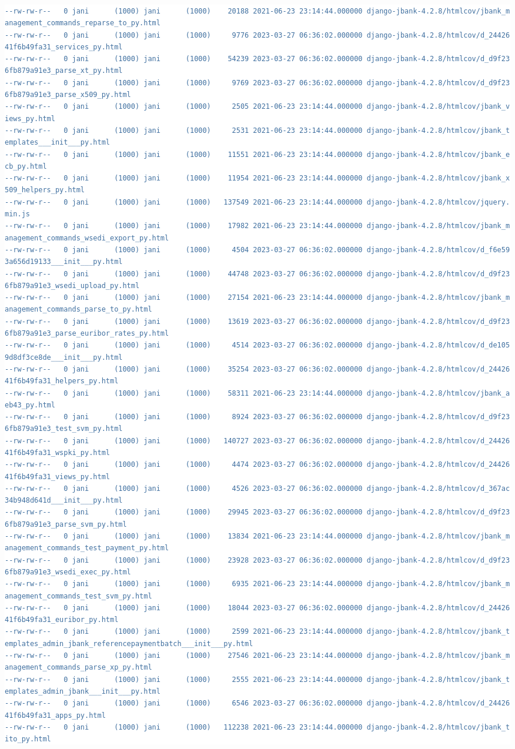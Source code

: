 ```diff
--rw-rw-r--   0 jani      (1000) jani      (1000)    20188 2021-06-23 23:14:44.000000 django-jbank-4.2.8/htmlcov/jbank_management_commands_reparse_to_py.html
--rw-rw-r--   0 jani      (1000) jani      (1000)     9776 2023-03-27 06:36:02.000000 django-jbank-4.2.8/htmlcov/d_2442641f6b49fa31_services_py.html
--rw-rw-r--   0 jani      (1000) jani      (1000)    54239 2023-03-27 06:36:02.000000 django-jbank-4.2.8/htmlcov/d_d9f236fb879a91e3_parse_xt_py.html
--rw-rw-r--   0 jani      (1000) jani      (1000)     9769 2023-03-27 06:36:02.000000 django-jbank-4.2.8/htmlcov/d_d9f236fb879a91e3_parse_x509_py.html
--rw-rw-r--   0 jani      (1000) jani      (1000)     2505 2021-06-23 23:14:44.000000 django-jbank-4.2.8/htmlcov/jbank_views_py.html
--rw-rw-r--   0 jani      (1000) jani      (1000)     2531 2021-06-23 23:14:44.000000 django-jbank-4.2.8/htmlcov/jbank_templates___init___py.html
--rw-rw-r--   0 jani      (1000) jani      (1000)    11551 2021-06-23 23:14:44.000000 django-jbank-4.2.8/htmlcov/jbank_ecb_py.html
--rw-rw-r--   0 jani      (1000) jani      (1000)    11954 2021-06-23 23:14:44.000000 django-jbank-4.2.8/htmlcov/jbank_x509_helpers_py.html
--rw-rw-r--   0 jani      (1000) jani      (1000)   137549 2021-06-23 23:14:44.000000 django-jbank-4.2.8/htmlcov/jquery.min.js
--rw-rw-r--   0 jani      (1000) jani      (1000)    17982 2021-06-23 23:14:44.000000 django-jbank-4.2.8/htmlcov/jbank_management_commands_wsedi_export_py.html
--rw-rw-r--   0 jani      (1000) jani      (1000)     4504 2023-03-27 06:36:02.000000 django-jbank-4.2.8/htmlcov/d_f6e593a656d19133___init___py.html
--rw-rw-r--   0 jani      (1000) jani      (1000)    44748 2023-03-27 06:36:02.000000 django-jbank-4.2.8/htmlcov/d_d9f236fb879a91e3_wsedi_upload_py.html
--rw-rw-r--   0 jani      (1000) jani      (1000)    27154 2021-06-23 23:14:44.000000 django-jbank-4.2.8/htmlcov/jbank_management_commands_parse_to_py.html
--rw-rw-r--   0 jani      (1000) jani      (1000)    13619 2023-03-27 06:36:02.000000 django-jbank-4.2.8/htmlcov/d_d9f236fb879a91e3_parse_euribor_rates_py.html
--rw-rw-r--   0 jani      (1000) jani      (1000)     4514 2023-03-27 06:36:02.000000 django-jbank-4.2.8/htmlcov/d_de1059d8df3ce8de___init___py.html
--rw-rw-r--   0 jani      (1000) jani      (1000)    35254 2023-03-27 06:36:02.000000 django-jbank-4.2.8/htmlcov/d_2442641f6b49fa31_helpers_py.html
--rw-rw-r--   0 jani      (1000) jani      (1000)    58311 2021-06-23 23:14:44.000000 django-jbank-4.2.8/htmlcov/jbank_aeb43_py.html
--rw-rw-r--   0 jani      (1000) jani      (1000)     8924 2023-03-27 06:36:02.000000 django-jbank-4.2.8/htmlcov/d_d9f236fb879a91e3_test_svm_py.html
--rw-rw-r--   0 jani      (1000) jani      (1000)   140727 2023-03-27 06:36:02.000000 django-jbank-4.2.8/htmlcov/d_2442641f6b49fa31_wspki_py.html
--rw-rw-r--   0 jani      (1000) jani      (1000)     4474 2023-03-27 06:36:02.000000 django-jbank-4.2.8/htmlcov/d_2442641f6b49fa31_views_py.html
--rw-rw-r--   0 jani      (1000) jani      (1000)     4526 2023-03-27 06:36:02.000000 django-jbank-4.2.8/htmlcov/d_367ac34b948d641d___init___py.html
--rw-rw-r--   0 jani      (1000) jani      (1000)    29945 2023-03-27 06:36:02.000000 django-jbank-4.2.8/htmlcov/d_d9f236fb879a91e3_parse_svm_py.html
--rw-rw-r--   0 jani      (1000) jani      (1000)    13834 2021-06-23 23:14:44.000000 django-jbank-4.2.8/htmlcov/jbank_management_commands_test_payment_py.html
--rw-rw-r--   0 jani      (1000) jani      (1000)    23928 2023-03-27 06:36:02.000000 django-jbank-4.2.8/htmlcov/d_d9f236fb879a91e3_wsedi_exec_py.html
--rw-rw-r--   0 jani      (1000) jani      (1000)     6935 2021-06-23 23:14:44.000000 django-jbank-4.2.8/htmlcov/jbank_management_commands_test_svm_py.html
--rw-rw-r--   0 jani      (1000) jani      (1000)    18044 2023-03-27 06:36:02.000000 django-jbank-4.2.8/htmlcov/d_2442641f6b49fa31_euribor_py.html
--rw-rw-r--   0 jani      (1000) jani      (1000)     2599 2021-06-23 23:14:44.000000 django-jbank-4.2.8/htmlcov/jbank_templates_admin_jbank_referencepaymentbatch___init___py.html
--rw-rw-r--   0 jani      (1000) jani      (1000)    27546 2021-06-23 23:14:44.000000 django-jbank-4.2.8/htmlcov/jbank_management_commands_parse_xp_py.html
--rw-rw-r--   0 jani      (1000) jani      (1000)     2555 2021-06-23 23:14:44.000000 django-jbank-4.2.8/htmlcov/jbank_templates_admin_jbank___init___py.html
--rw-rw-r--   0 jani      (1000) jani      (1000)     6546 2023-03-27 06:36:02.000000 django-jbank-4.2.8/htmlcov/d_2442641f6b49fa31_apps_py.html
--rw-rw-r--   0 jani      (1000) jani      (1000)   112238 2021-06-23 23:14:44.000000 django-jbank-4.2.8/htmlcov/jbank_tito_py.html
```
